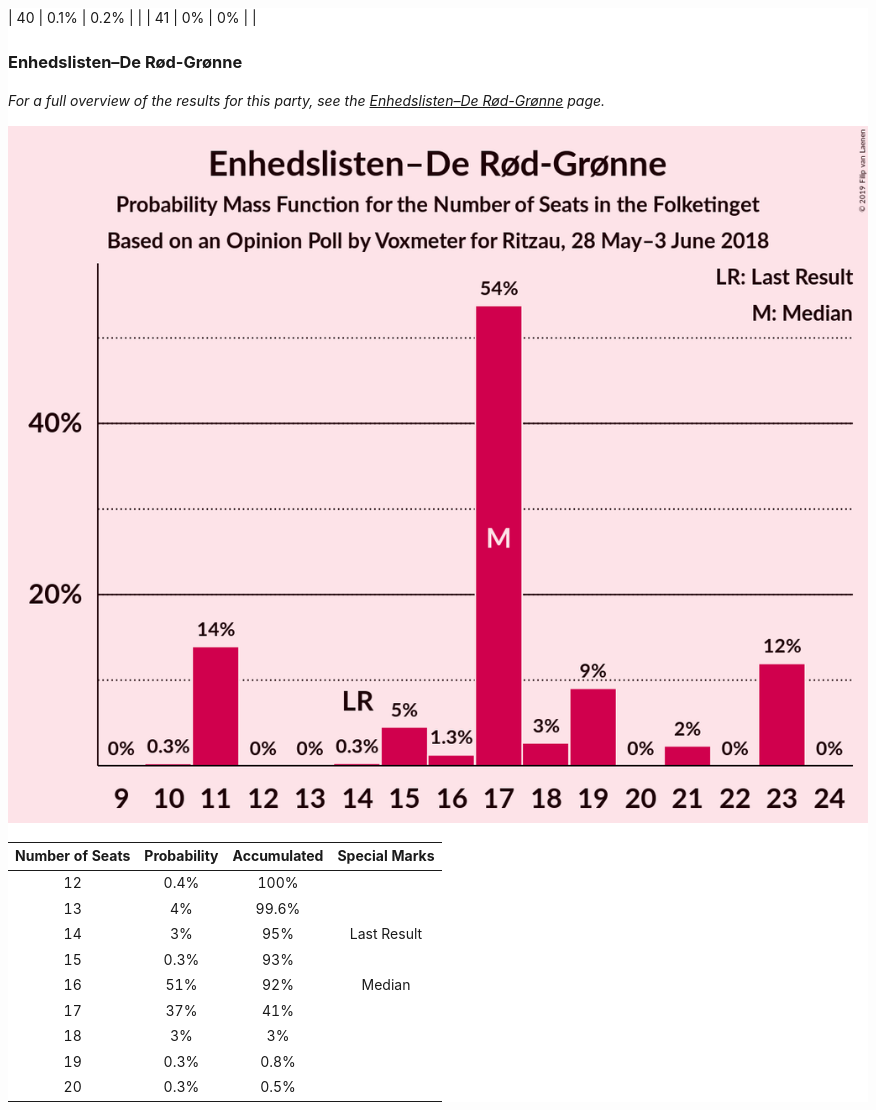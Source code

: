 | 40 | 0.1% | 0.2% |  |
| 41 | 0% | 0% |  |

### Enhedslisten–De Rød-Grønne

*For a full overview of the results for this party, see the [Enhedslisten–De Rød-Grønne](party-enhedslisten–derød-grønne.html) page.*

![Graph with seats probability mass function not yet produced](2018-06-03-Voxmeter-seats-pmf-enhedslisten–derød-grønne.png "Seats Probability Mass Function")

| Number of Seats | Probability | Accumulated | Special Marks |
|:---------------:|:-----------:|:-----------:|:-------------:|
| 12 | 0.4% | 100% |  |
| 13 | 4% | 99.6% |  |
| 14 | 3% | 95% | Last Result |
| 15 | 0.3% | 93% |  |
| 16 | 51% | 92% | Median |
| 17 | 37% | 41% |  |
| 18 | 3% | 3% |  |
| 19 | 0.3% | 0.8% |  |
| 20 | 0.3% | 0.5% |  |